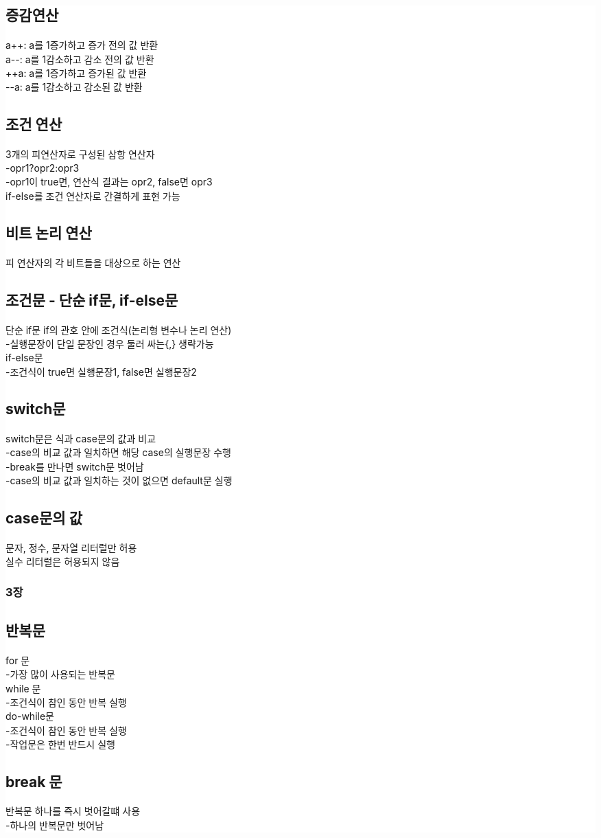 ## 증감연산
a++: a를 1증가하고 증가 전의 값 반환  
a--: a를 1감소하고 감소 전의 값 반환  
++a: a를 1증가하고 증가된 값 반환  
--a: a를 1감소하고 감소된 값 반환  

## 조건 연산
3개의 피연산자로 구성된 삼항 연산자  
-opr1?opr2:opr3  
-opr1이 true면, 연산식 결과는 opr2, false면 opr3  
if-else를 조건 연산자로 간결하게 표현 가능

## 비트 논리 연산
피 연산자의 각 비트들을 대상으로 하는 연산

## 조건문 - 단순 if문, if-else문
단순 if문
if의 관호 안에 조건식(논리형 변수나 논리 연산)  
-실행문장이 단일 문장인 경우 둘러 싸는{,} 생략가능  
if-else문  
-조건식이 true면 실행문장1,   false면 실행문장2

## switch문
switch문은 식과 case문의 값과 비교  
-case의 비교 값과 일치하면 해당 case의 실행문장 수행  
    -break를 만나면 switch문 벗어남  
-case의 비교 값과 일치하는 것이 없으면 default문 실행

## case문의 값
문자, 정수, 문자열 리터럴만 허용  
실수 리터럴은 허용되지 않음

### 3장
## 반복문
for 문  
-가장 많이 사용되는 반복문  
while 문  
    -조건식이 참인 동안 반복 실행  
do-while문  
    -조건식이 참인 동안 반복 실행  
    -작업문은 한번 반드시 실행

## break 문
반복문 하나를 즉시 벗어갈떄 사용  
-하나의 반복문만 벗어남  
